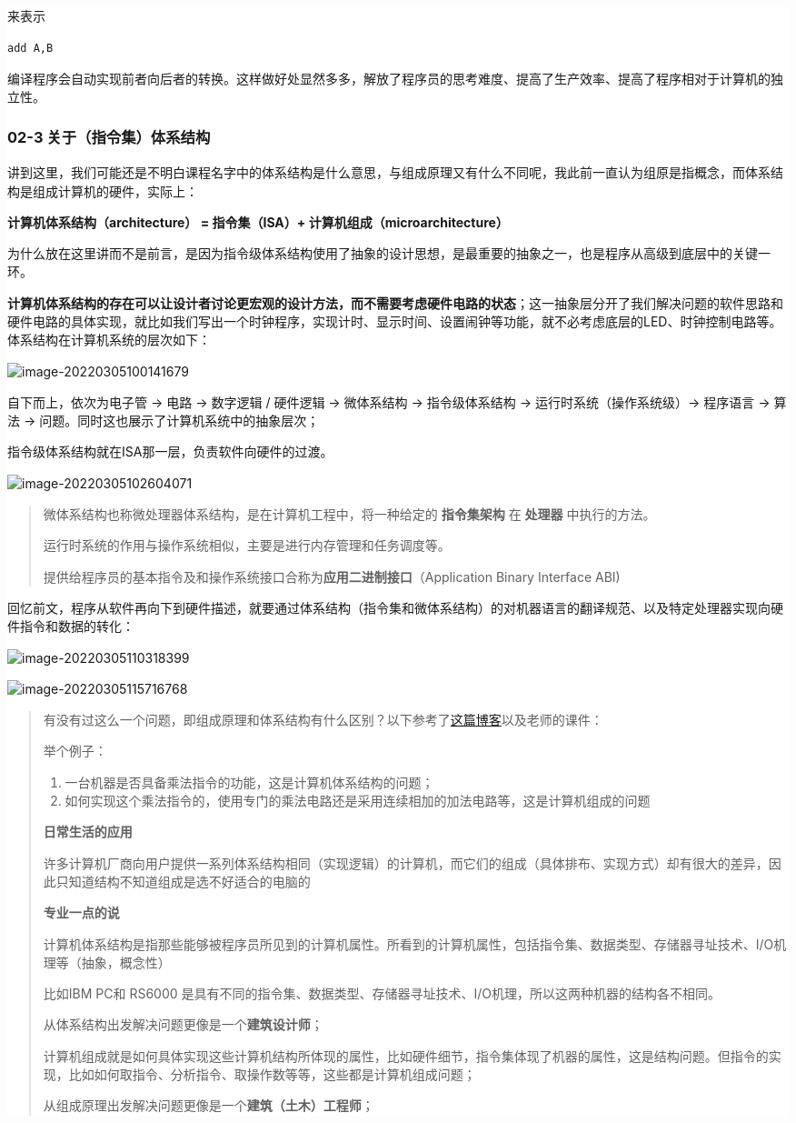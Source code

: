 来表示

```
add A,B
```

编译程序会自动实现前者向后者的转换。这样做好处显然多多，解放了程序员的思考难度、提高了生产效率、提高了程序相对于计算机的独立性。

### 02-3  关于（指令集）体系结构

讲到这里，我们可能还是不明白课程名字中的体系结构是什么意思，与组成原理又有什么不同呢，我此前一直认为组原是指概念，而体系结构是组成计算机的硬件，实际上：

**计算机体系结构（architecture） = 指令集（ISA）+ 计算机组成（microarchitecture）**

为什么放在这里讲而不是前言，是因为指令级体系结构使用了抽象的设计思想，是最重要的抽象之一，也是程序从高级到底层中的关键一环。

**计算机体系结构的存在可以让设计者讨论更宏观的设计方法，而不需要考虑硬件电路的状态**；这一抽象层分开了我们解决问题的软件思路和硬件电路的具体实现，就比如我们写出一个时钟程序，实现计时、显示时间、设置闹钟等功能，就不必考虑底层的LED、时钟控制电路等。体系结构在计算机系统的层次如下：

![image-20220305100141679](C:\Users\shandaiwang\AppData\Roaming\Typora\typora-user-images\image-20220305100141679.png)

自下而上，依次为电子管 -> 电路 -> 数字逻辑 / 硬件逻辑 -> 微体系结构 -> 指令级体系结构 -> 运行时系统（操作系统级）-> 程序语言 -> 算法 -> 问题。同时这也展示了计算机系统中的抽象层次；

指令级体系结构就在ISA那一层，负责软件向硬件的过渡。

![image-20220305102604071](C:\Users\shandaiwang\AppData\Roaming\Typora\typora-user-images\image-20220305102604071.png)

> 微体系结构也称微处理器体系结构，是在计算机工程中，将一种给定的 **指令集架构** 在 **处理器** 中执行的方法。
>
> 运行时系统的作用与操作系统相似，主要是进行内存管理和任务调度等。
>
> 提供给程序员的基本指令及和操作系统接口合称为**应用二进制接口**（Application Binary Interface ABI)

回忆前文，程序从软件再向下到硬件描述，就要通过体系结构（指令集和微体系结构）的对机器语言的翻译规范、以及特定处理器实现向硬件指令和数据的转化：

![image-20220305110318399](C:\Users\shandaiwang\AppData\Roaming\Typora\typora-user-images\image-20220305110318399.png)

![image-20220305115716768](C:\Users\shandaiwang\AppData\Roaming\Typora\typora-user-images\image-20220305115716768.png)

> 有没有过这么一个问题，即组成原理和体系结构有什么区别？以下参考了[这篇博客](https://blog.csdn.net/qq_42146775/article/details/105477073)以及老师的课件：
>
> 举个例子：
>
> 1. 一台机器是否具备乘法指令的功能，这是计算机体系结构的问题；
> 2. 如何实现这个乘法指令的，使用专门的乘法电路还是采用连续相加的加法电路等，这是计算机组成的问题
>
>
> **日常生活的应用**
>
> 许多计算机厂商向用户提供一系列体系结构相同（实现逻辑）的计算机，而它们的组成（具体排布、实现方式）却有很大的差异，因此只知道结构不知道组成是选不好适合的电脑的
>
> **专业一点的说**
>
> 计算机体系结构是指那些能够被程序员所见到的计算机属性。所看到的计算机属性，包括指令集、数据类型、存储器寻址技术、I/O机理等（抽象，概念性）
>
> 比如IBM PC和 RS6000 是具有不同的指令集、数据类型、存储器寻址技术、I/O机理，所以这两种机器的结构各不相同。
>
> 从体系结构出发解决问题更像是一个**建筑设计师**；
>
> 计算机组成就是如何具体实现这些计算机结构所体现的属性，比如硬件细节，指令集体现了机器的属性，这是结构问题。但指令的实现，比如如何取指令、分析指令、取操作数等等，这些都是计算机组成问题；
>
> 从组成原理出发解决问题更像是一个**建筑（土木）工程师**；

